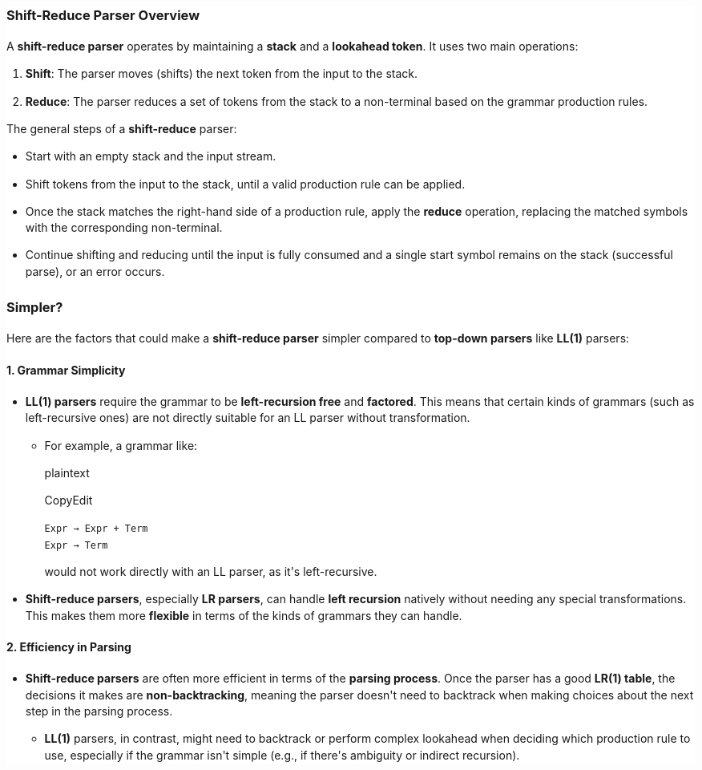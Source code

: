 ### **Shift-Reduce Parser Overview**

A **shift-reduce parser** operates by maintaining a **stack** and a **lookahead token**. It uses two main operations:

1.  **Shift**: The parser moves (shifts) the next token from the input to the stack.
    
2.  **Reduce**: The parser reduces a set of tokens from the stack to a non-terminal based on the grammar production rules.
    

The general steps of a **shift-reduce** parser:

-   Start with an empty stack and the input stream.
    
-   Shift tokens from the input to the stack, until a valid production rule can be applied.
    
-   Once the stack matches the right-hand side of a production rule, apply the **reduce** operation, replacing the matched symbols with the corresponding non-terminal.
    
-   Continue shifting and reducing until the input is fully consumed and a single start symbol remains on the stack (successful parse), or an error occurs.
    

### **Simpler?**

Here are the factors that could make a **shift-reduce parser** simpler compared to **top-down parsers** like **LL(1)** parsers:

#### **1\. Grammar Simplicity**

-   **LL(1) parsers** require the grammar to be **left-recursion free** and **factored**. This means that certain kinds of grammars (such as left-recursive ones) are not directly suitable for an LL parser without transformation.
    
    -   For example, a grammar like:
        
        plaintext
        
        CopyEdit
        
        ```
        Expr → Expr + Term
        Expr → Term
        ```
        
        would not work directly with an LL parser, as it's left-recursive.
        
-   **Shift-reduce parsers**, especially **LR parsers**, can handle **left recursion** natively without needing any special transformations. This makes them more **flexible** in terms of the kinds of grammars they can handle.
    

#### **2\. Efficiency in Parsing**

-   **Shift-reduce parsers** are often more efficient in terms of the **parsing process**. Once the parser has a good **LR(1) table**, the decisions it makes are **non-backtracking**, meaning the parser doesn't need to backtrack when making choices about the next step in the parsing process.
    
    -   **LL(1)** parsers, in contrast, might need to backtrack or perform complex lookahead when deciding which production rule to use, especially if the grammar isn't simple (e.g., if there's ambiguity or indirect recursion).
        